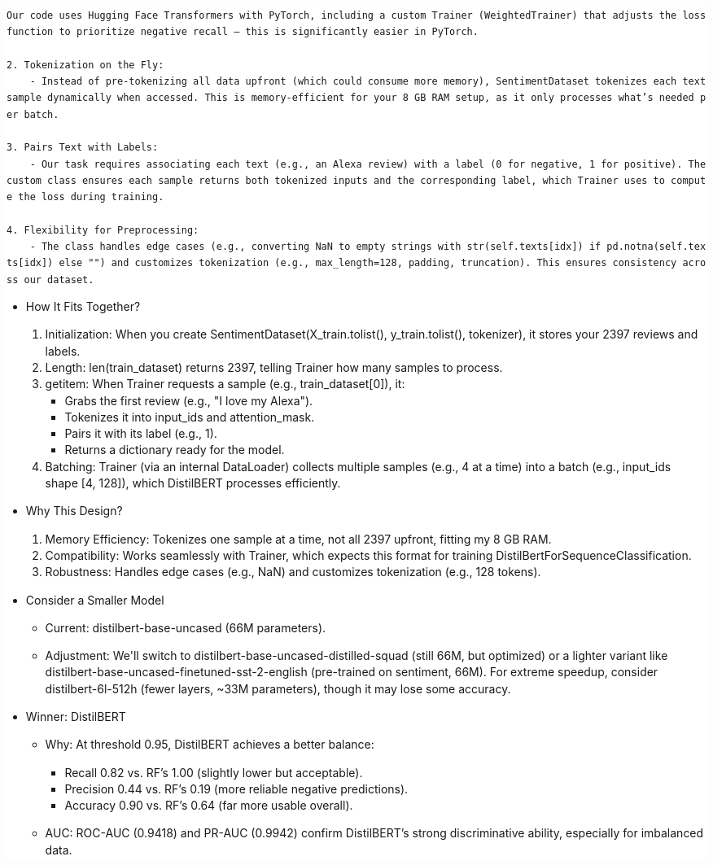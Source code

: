     Our code uses Hugging Face Transformers with PyTorch, including a custom Trainer (WeightedTrainer) that adjusts the loss function to prioritize negative recall — this is significantly easier in PyTorch.

    2. Tokenization on the Fly:
        - Instead of pre-tokenizing all data upfront (which could consume more memory), SentimentDataset tokenizes each text sample dynamically when accessed. This is memory-efficient for your 8 GB RAM setup, as it only processes what’s needed per batch.

    3. Pairs Text with Labels:
        - Our task requires associating each text (e.g., an Alexa review) with a label (0 for negative, 1 for positive). The custom class ensures each sample returns both tokenized inputs and the corresponding label, which Trainer uses to compute the loss during training.

    4. Flexibility for Preprocessing:
        - The class handles edge cases (e.g., converting NaN to empty strings with str(self.texts[idx]) if pd.notna(self.texts[idx]) else "") and customizes tokenization (e.g., max_length=128, padding, truncation). This ensures consistency across our dataset.

- How It Fits Together?
    1. Initialization: When you create SentimentDataset(X_train.tolist(), y_train.tolist(), tokenizer), it stores your 2397 reviews and labels.
    2. Length: len(train_dataset) returns 2397, telling Trainer how many samples to process.
    3. getitem: When Trainer requests a sample (e.g., train_dataset[0]), it:
        - Grabs the first review (e.g., "I love my Alexa").
        - Tokenizes it into input_ids and attention_mask.
        - Pairs it with its label (e.g., 1).
        - Returns a dictionary ready for the model.
    4. Batching: Trainer (via an internal DataLoader) collects multiple samples (e.g., 4 at a time) into a batch (e.g., input_ids shape [4, 128]), which DistilBERT processes efficiently.

- Why This Design?
    1. Memory Efficiency: Tokenizes one sample at a time, not all 2397 upfront, fitting my 8 GB RAM.
    2. Compatibility: Works seamlessly with Trainer, which expects this format for training DistilBertForSequenceClassification.
    3. Robustness: Handles edge cases (e.g., NaN) and customizes tokenization (e.g., 128 tokens).

- Consider a Smaller Model
    - Current: distilbert-base-uncased (66M parameters).

    - Adjustment: We'll switch to distilbert-base-uncased-distilled-squad (still 66M, but optimized) or a lighter variant like distilbert-base-uncased-finetuned-sst-2-english (pre-trained on sentiment, 66M). 
                  For extreme speedup, consider distilbert-6l-512h (fewer layers, ~33M parameters), though it may lose some accuracy.

- Winner: DistilBERT
    - Why: At threshold 0.95, DistilBERT achieves a better balance:
        - Recall 0.82 vs. RF’s 1.00 (slightly lower but acceptable).
        - Precision 0.44 vs. RF’s 0.19 (more reliable negative predictions).
        - Accuracy 0.90 vs. RF’s 0.64 (far more usable overall).

    - AUC: ROC-AUC (0.9418) and PR-AUC (0.9942) confirm DistilBERT’s strong discriminative ability, especially for imbalanced data.


